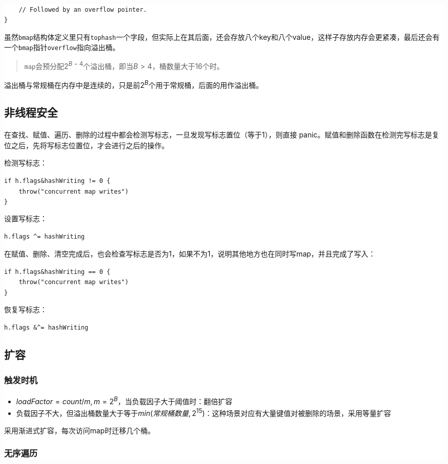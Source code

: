 ```
	// Followed by an overflow pointer.
}
```

虽然`bmap`结构体定义里只有`tophash`一个字段，但实际上在其后面，还会存放八个key和八个value，这样子存放内存会更紧凑，最后还会有一个`bmap`指针`overflow`指向溢出桶。

> `map`会预分配$2^{B - 4}$个溢出桶，即当$B > 4$，桶数量大于16个时。

溢出桶与常规桶在内存中是连续的，只是前$2^B$个用于常规桶，后面的用作溢出桶。



## 非线程安全

在查找、赋值、遍历、删除的过程中都会检测写标志，一旦发现写标志置位（等于1），则直接 panic。赋值和删除函数在检测完写标志是复位之后，先将写标志位置位，才会进行之后的操作。

检测写标志：

```
if h.flags&hashWriting != 0 {
	throw("concurrent map writes")
}
```

设置写标志：

```
h.flags ^= hashWriting
```

在赋值、删除、清空完成后，也会检查写标志是否为1，如果不为1，说明其他地方也在同时写map，并且完成了写入：

```
if h.flags&hashWriting == 0 {
	throw("concurrent map writes")
}
```

恢复写标志：

```
h.flags &^= hashWriting
```



## 扩容

### 触发时机

- $loadFactor = count / m, m = 2^B$，当负载因子大于阈值时：翻倍扩容
- 负载因子不大，但溢出桶数量大于等于$min(常规桶数量, 2^{15})$：这种场景对应有大量键值对被删除的场景，采用等量扩容

采用渐进式扩容，每次访问map时迁移几个桶。



### 无序遍历
